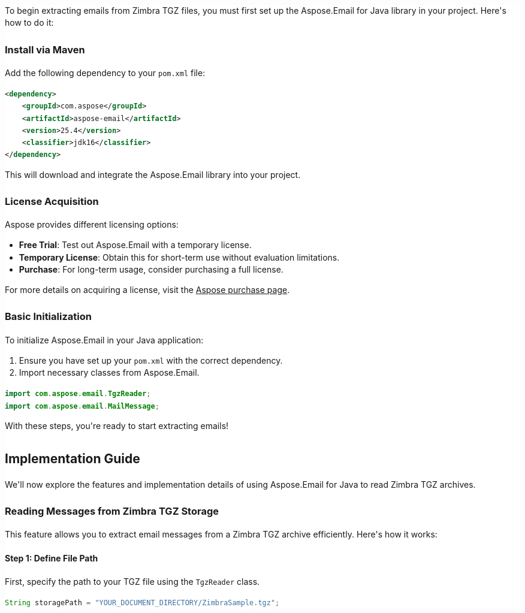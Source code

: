 To begin extracting emails from Zimbra TGZ files, you must first set up the Aspose.Email for Java library in your project. Here's how to do it:

### Install via Maven

Add the following dependency to your `pom.xml` file:

```xml
<dependency>
    <groupId>com.aspose</groupId>
    <artifactId>aspose-email</artifactId>
    <version>25.4</version>
    <classifier>jdk16</classifier>
</dependency>
```

This will download and integrate the Aspose.Email library into your project.

### License Acquisition

Aspose provides different licensing options:
- **Free Trial**: Test out Aspose.Email with a temporary license.
- **Temporary License**: Obtain this for short-term use without evaluation limitations.
- **Purchase**: For long-term usage, consider purchasing a full license.

For more details on acquiring a license, visit the [Aspose purchase page](https://purchase.aspose.com/buy).

### Basic Initialization

To initialize Aspose.Email in your Java application:
1. Ensure you have set up your `pom.xml` with the correct dependency.
2. Import necessary classes from Aspose.Email.

```java
import com.aspose.email.TgzReader;
import com.aspose.email.MailMessage;
```

With these steps, you're ready to start extracting emails!

## Implementation Guide

We'll now explore the features and implementation details of using Aspose.Email for Java to read Zimbra TGZ archives.

### Reading Messages from Zimbra TGZ Storage

This feature allows you to extract email messages from a Zimbra TGZ archive efficiently. Here's how it works:

#### Step 1: Define File Path

First, specify the path to your TGZ file using the `TgzReader` class.

```java
String storagePath = "YOUR_DOCUMENT_DIRECTORY/ZimbraSample.tgz";
```
